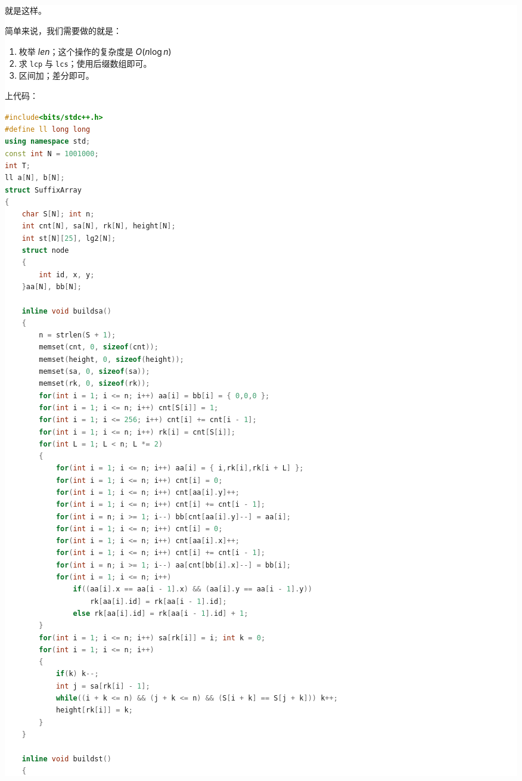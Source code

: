 就是这样。

简单来说，我们需要做的就是：

1. 枚举 $len$；这个操作的复杂度是 $O(n \log n)$
2. 求 `lcp` 与 `lcs`；使用后缀数组即可。
3. 区间加；差分即可。

上代码：

``` cpp
#include<bits/stdc++.h>
#define ll long long
using namespace std;
const int N = 1001000;
int T;
ll a[N], b[N];
struct SuffixArray
{
	char S[N]; int n;
	int cnt[N], sa[N], rk[N], height[N];
	int st[N][25], lg2[N];
	struct node
	{
		int id, x, y;
	}aa[N], bb[N];

	inline void buildsa()
	{
		n = strlen(S + 1);
		memset(cnt, 0, sizeof(cnt));
		memset(height, 0, sizeof(height));
		memset(sa, 0, sizeof(sa));
		memset(rk, 0, sizeof(rk));
		for(int i = 1; i <= n; i++) aa[i] = bb[i] = { 0,0,0 };
		for(int i = 1; i <= n; i++) cnt[S[i]] = 1;
		for(int i = 1; i <= 256; i++) cnt[i] += cnt[i - 1];
		for(int i = 1; i <= n; i++) rk[i] = cnt[S[i]];
		for(int L = 1; L < n; L *= 2)
		{
			for(int i = 1; i <= n; i++) aa[i] = { i,rk[i],rk[i + L] };
			for(int i = 1; i <= n; i++) cnt[i] = 0;
			for(int i = 1; i <= n; i++) cnt[aa[i].y]++;
			for(int i = 1; i <= n; i++) cnt[i] += cnt[i - 1];
			for(int i = n; i >= 1; i--) bb[cnt[aa[i].y]--] = aa[i];
			for(int i = 1; i <= n; i++) cnt[i] = 0;
			for(int i = 1; i <= n; i++) cnt[aa[i].x]++;
			for(int i = 1; i <= n; i++) cnt[i] += cnt[i - 1];
			for(int i = n; i >= 1; i--) aa[cnt[bb[i].x]--] = bb[i];
			for(int i = 1; i <= n; i++)
				if((aa[i].x == aa[i - 1].x) && (aa[i].y == aa[i - 1].y))
					rk[aa[i].id] = rk[aa[i - 1].id];
				else rk[aa[i].id] = rk[aa[i - 1].id] + 1;
		} 
		for(int i = 1; i <= n; i++) sa[rk[i]] = i; int k = 0;
		for(int i = 1; i <= n; i++)
		{
			if(k) k--;
			int j = sa[rk[i] - 1];
			while((i + k <= n) && (j + k <= n) && (S[i + k] == S[j + k])) k++;
			height[rk[i]] = k;
		}
	}

	inline void buildst()
	{
```